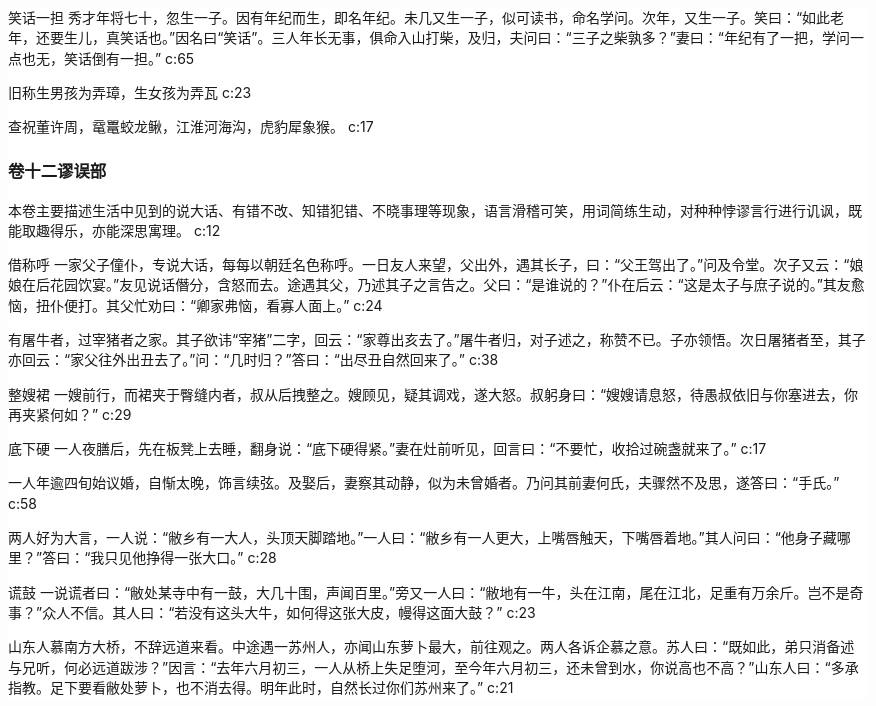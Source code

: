 笑话一担    秀才年将七十，忽生一子。因有年纪而生，即名年纪。未几又生一子，似可读书，命名学问。次年，又生一子。笑曰：“如此老年，还要生儿，真笑话也。”因名曰“笑话”。三人年长无事，俱命入山打柴，及归，夫问曰：“三子之柴孰多？”妻曰：“年纪有了一把，学问一点也无，笑话倒有一担。” c:65

旧称生男孩为弄璋，生女孩为弄瓦 c:23

查祝董许周，鼋鼍蛟龙鳅，江淮河海沟，虎豹犀象猴。 c:17

### 卷十二谬误部

本卷主要描述生活中见到的说大话、有错不改、知错犯错、不晓事理等现象，语言滑稽可笑，用词简练生动，对种种悖谬言行进行讥讽，既能取趣得乐，亦能深思寓理。 c:12

借称呼    一家父子僮仆，专说大话，每每以朝廷名色称呼。一日友人来望，父出外，遇其长子，曰：“父王驾出了。”问及令堂。次子又云：“娘娘在后花园饮宴。”友见说话僭分，含怒而去。途遇其父，乃述其子之言告之。父曰：“是谁说的？”仆在后云：“这是太子与庶子说的。”其友愈恼，扭仆便打。其父忙劝曰：“卿家弗恼，看寡人面上。” c:24

有屠牛者，过宰猪者之家。其子欲讳“宰猪”二字，回云：“家尊出亥去了。”屠牛者归，对子述之，称赞不已。子亦领悟。次日屠猪者至，其子亦回云：“家父往外出丑去了。”问：“几时归？”答曰：“出尽丑自然回来了。” c:38

整嫂裙    一嫂前行，而裙夹于臀缝内者，叔从后拽整之。嫂顾见，疑其调戏，遂大怒。叔躬身曰：“嫂嫂请息怒，待愚叔依旧与你塞进去，你再夹紧何如？” c:29

底下硬    一人夜膳后，先在板凳上去睡，翻身说：“底下硬得紧。”妻在灶前听见，回言曰：“不要忙，收拾过碗盏就来了。” c:17

一人年逾四旬始议婚，自惭太晚，饰言续弦。及娶后，妻察其动静，似为未曾婚者。乃问其前妻何氏，夫骤然不及思，遂答曰：“手氏。” c:58

两人好为大言，一人说：“敝乡有一大人，头顶天脚踏地。”一人曰：“敝乡有一人更大，上嘴唇触天，下嘴唇着地。”其人问曰：“他身子藏哪里？”答曰：“我只见他挣得一张大口。” c:28

谎鼓    一说谎者曰：“敝处某寺中有一鼓，大几十围，声闻百里。”旁又一人曰：“敝地有一牛，头在江南，尾在江北，足重有万余斤。岂不是奇事？”众人不信。其人曰：“若没有这头大牛，如何得这张大皮，幔得这面大鼓？” c:23

山东人慕南方大桥，不辞远道来看。中途遇一苏州人，亦闻山东萝卜最大，前往观之。两人各诉企慕之意。苏人曰：“既如此，弟只消备述与兄听，何必远道跋涉？”因言：“去年六月初三，一人从桥上失足堕河，至今年六月初三，还未曾到水，你说高也不高？”山东人曰：“多承指教。足下要看敝处萝卜，也不消去得。明年此时，自然长过你们苏州来了。” c:21
